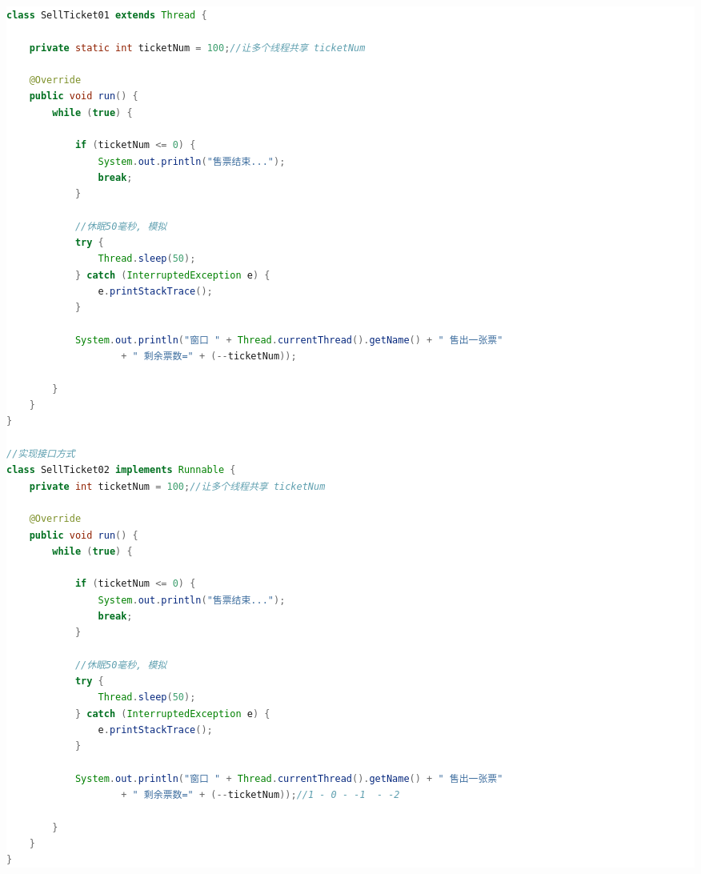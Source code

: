```java
class SellTicket01 extends Thread {

    private static int ticketNum = 100;//让多个线程共享 ticketNum

    @Override
    public void run() {
        while (true) {

            if (ticketNum <= 0) {
                System.out.println("售票结束...");
                break;
            }

            //休眠50毫秒, 模拟
            try {
                Thread.sleep(50);
            } catch (InterruptedException e) {
                e.printStackTrace();
            }

            System.out.println("窗口 " + Thread.currentThread().getName() + " 售出一张票"
                    + " 剩余票数=" + (--ticketNum));

        }
    }
}

//实现接口方式
class SellTicket02 implements Runnable {
    private int ticketNum = 100;//让多个线程共享 ticketNum

    @Override
    public void run() {
        while (true) {

            if (ticketNum <= 0) {
                System.out.println("售票结束...");
                break;
            }

            //休眠50毫秒, 模拟
            try {
                Thread.sleep(50);
            } catch (InterruptedException e) {
                e.printStackTrace();
            }

            System.out.println("窗口 " + Thread.currentThread().getName() + " 售出一张票"
                    + " 剩余票数=" + (--ticketNum));//1 - 0 - -1  - -2

        }
    }
}
```
